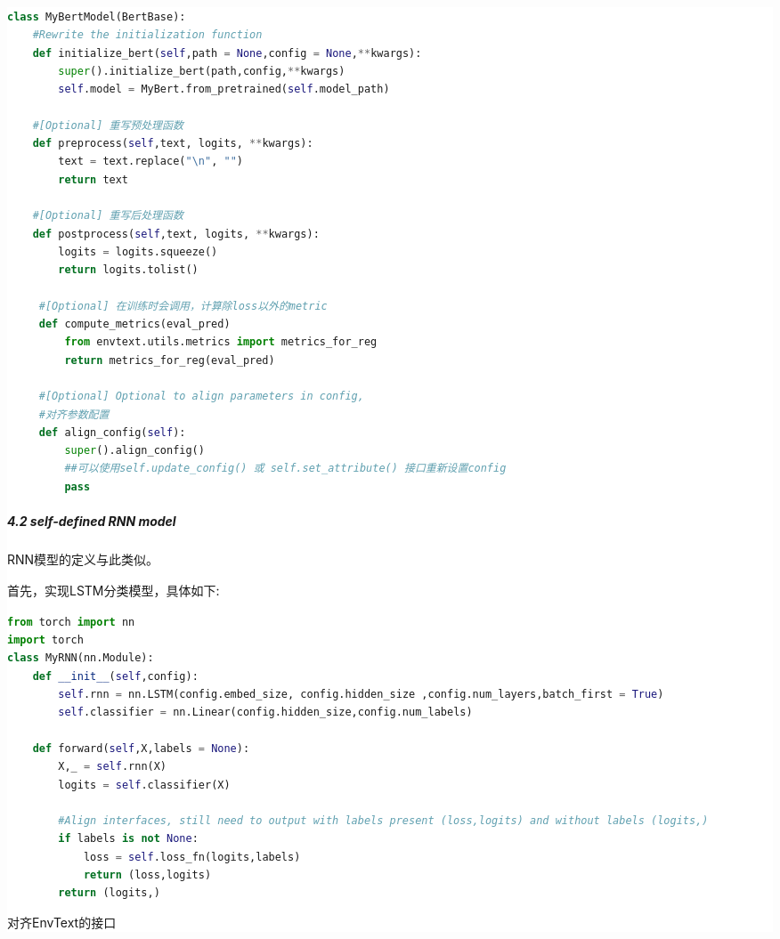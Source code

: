 ```python
class MyBertModel(BertBase):
    #Rewrite the initialization function
    def initialize_bert(self,path = None,config = None,**kwargs):
        super().initialize_bert(path,config,**kwargs)
        self.model = MyBert.from_pretrained(self.model_path)

    #[Optional] 重写预处理函数
    def preprocess(self,text, logits, **kwargs):     
        text = text.replace("\n", "")
        return text

    #[Optional] 重写后处理函数
    def postprocess(self,text, logits, **kwargs):      
        logits = logits.squeeze()
        return logits.tolist()
            
     #[Optional] 在训练时会调用，计算除loss以外的metric
     def compute_metrics(eval_pred)
         from envtext.utils.metrics import metrics_for_reg
         return metrics_for_reg(eval_pred)
     
     #[Optional] Optional to align parameters in config,
     #对齐参数配置
     def align_config(self):
         super().align_config()
         ##可以使用self.update_config() 或 self.set_attribute() 接口重新设置config
         pass
```

##### 4.2 self-defined RNN model

RNN模型的定义与此类似。  

首先，实现LSTM分类模型，具体如下:

```python
from torch import nn
import torch
class MyRNN(nn.Module):
    def __init__(self,config):
        self.rnn = nn.LSTM(config.embed_size, config.hidden_size ,config.num_layers,batch_first = True)
        self.classifier = nn.Linear(config.hidden_size,config.num_labels)
    
    def forward(self,X,labels = None):
        X,_ = self.rnn(X)
        logits = self.classifier(X)
        
        #Align interfaces, still need to output with labels present (loss,logits) and without labels (logits,)
        if labels is not None:
            loss = self.loss_fn(logits,labels)
            return (loss,logits) 
        return (logits,)
```
对齐EnvText的接口

